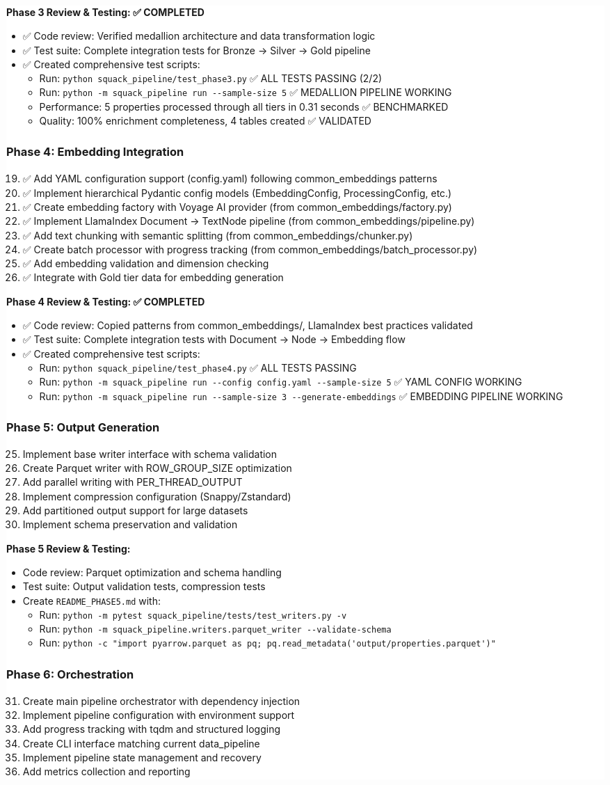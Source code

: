 **Phase 3 Review & Testing: ✅ COMPLETED**
- ✅ Code review: Verified medallion architecture and data transformation logic
- ✅ Test suite: Complete integration tests for Bronze → Silver → Gold pipeline
- ✅ Created comprehensive test scripts:
  - Run: `python squack_pipeline/test_phase3.py` ✅ ALL TESTS PASSING (2/2)
  - Run: `python -m squack_pipeline run --sample-size 5` ✅ MEDALLION PIPELINE WORKING
  - Performance: 5 properties processed through all tiers in 0.31 seconds ✅ BENCHMARKED
  - Quality: 100% enrichment completeness, 4 tables created ✅ VALIDATED

### Phase 4: Embedding Integration
19. ✅ Add YAML configuration support (config.yaml) following common_embeddings patterns
20. ✅ Implement hierarchical Pydantic config models (EmbeddingConfig, ProcessingConfig, etc.)
21. ✅ Create embedding factory with Voyage AI provider (from common_embeddings/factory.py)
22. ✅ Implement LlamaIndex Document → TextNode pipeline (from common_embeddings/pipeline.py)
23. ✅ Add text chunking with semantic splitting (from common_embeddings/chunker.py) 
24. ✅ Create batch processor with progress tracking (from common_embeddings/batch_processor.py)
25. ✅ Add embedding validation and dimension checking
26. ✅ Integrate with Gold tier data for embedding generation

**Phase 4 Review & Testing: ✅ COMPLETED**
- ✅ Code review: Copied patterns from common_embeddings/, LlamaIndex best practices validated
- ✅ Test suite: Complete integration tests with Document → Node → Embedding flow
- ✅ Created comprehensive test scripts:
  - Run: `python squack_pipeline/test_phase4.py` ✅ ALL TESTS PASSING
  - Run: `python -m squack_pipeline run --config config.yaml --sample-size 5` ✅ YAML CONFIG WORKING
  - Run: `python -m squack_pipeline run --sample-size 3 --generate-embeddings` ✅ EMBEDDING PIPELINE WORKING

### Phase 5: Output Generation
25. Implement base writer interface with schema validation
26. Create Parquet writer with ROW_GROUP_SIZE optimization
27. Add parallel writing with PER_THREAD_OUTPUT
28. Implement compression configuration (Snappy/Zstandard)
29. Add partitioned output support for large datasets
30. Implement schema preservation and validation

**Phase 5 Review & Testing:**
- Code review: Parquet optimization and schema handling
- Test suite: Output validation tests, compression tests
- Create `README_PHASE5.md` with:
  - Run: `python -m pytest squack_pipeline/tests/test_writers.py -v`
  - Run: `python -m squack_pipeline.writers.parquet_writer --validate-schema`
  - Run: `python -c "import pyarrow.parquet as pq; pq.read_metadata('output/properties.parquet')"`

### Phase 6: Orchestration
31. Create main pipeline orchestrator with dependency injection
32. Implement pipeline configuration with environment support
33. Add progress tracking with tqdm and structured logging
34. Create CLI interface matching current data_pipeline
35. Implement pipeline state management and recovery
36. Add metrics collection and reporting
